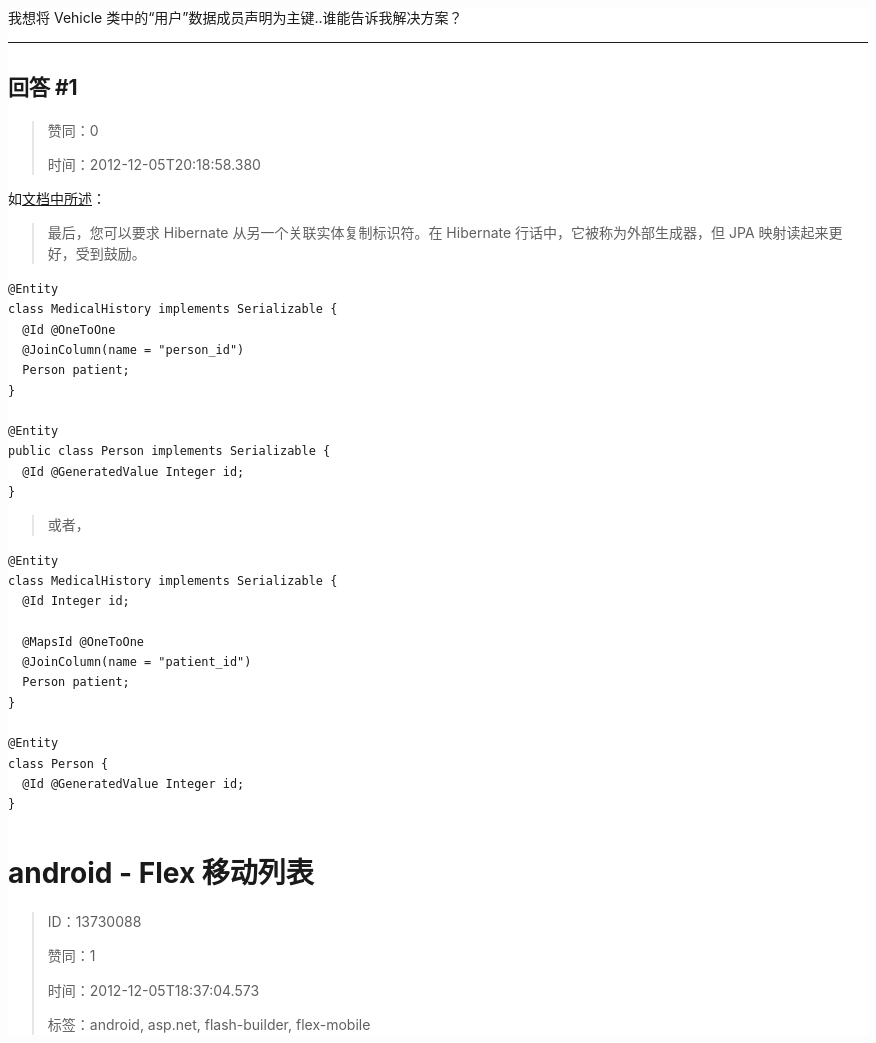 我想将 Vehicle 类中的“用户”数据成员声明为主键..谁能告诉我解决方案？

* * *

## 回答 #1

> 赞同：0
> 
> 时间：2012-12-05T20:18:58.380

如[文档中所述](http://docs.jboss.org/hibernate/core/3.6/reference/en-US/html_single/#d0e5617)：

> 最后，您可以要求 Hibernate 从另一个关联实体复制标识符。在 Hibernate 行话中，它被称为外部生成器，但 JPA 映射读起来更好，受到鼓励。

```
@Entity
class MedicalHistory implements Serializable {
  @Id @OneToOne
  @JoinColumn(name = "person_id")
  Person patient;
}

@Entity
public class Person implements Serializable {
  @Id @GeneratedValue Integer id;
} 
```

> 或者，

```
@Entity
class MedicalHistory implements Serializable {
  @Id Integer id;

  @MapsId @OneToOne
  @JoinColumn(name = "patient_id")
  Person patient;
}

@Entity
class Person {
  @Id @GeneratedValue Integer id;
} 
```

# android - Flex 移动列表

> ID：13730088
> 
> 赞同：1
> 
> 时间：2012-12-05T18:37:04.573
> 
> 标签：android, asp.net, flash-builder, flex-mobile
